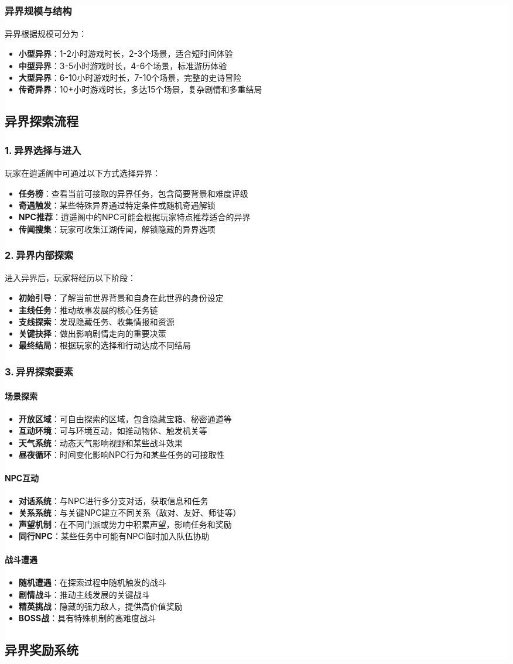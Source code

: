 ### 异界规模与结构

异界根据规模可分为：

- **小型异界**：1-2小时游戏时长，2-3个场景，适合短时间体验
- **中型异界**：3-5小时游戏时长，4-6个场景，标准游历体验
- **大型异界**：6-10小时游戏时长，7-10个场景，完整的史诗冒险
- **传奇异界**：10+小时游戏时长，多达15个场景，复杂剧情和多重结局

## 异界探索流程

### 1. 异界选择与进入

玩家在逍遥阁中可通过以下方式选择异界：

- **任务榜**：查看当前可接取的异界任务，包含简要背景和难度评级
- **奇遇触发**：某些特殊异界通过特定条件或随机奇遇解锁
- **NPC推荐**：逍遥阁中的NPC可能会根据玩家特点推荐适合的异界
- **传闻搜集**：玩家可收集江湖传闻，解锁隐藏的异界选项

### 2. 异界内部探索

进入异界后，玩家将经历以下阶段：

- **初始引导**：了解当前世界背景和自身在此世界的身份设定
- **主线任务**：推动故事发展的核心任务链
- **支线探索**：发现隐藏任务、收集情报和资源
- **关键抉择**：做出影响剧情走向的重要决策
- **最终结局**：根据玩家的选择和行动达成不同结局

### 3. 异界探索要素

#### 场景探索

- **开放区域**：可自由探索的区域，包含隐藏宝箱、秘密通道等
- **互动环境**：可与环境互动，如推动物体、触发机关等
- **天气系统**：动态天气影响视野和某些战斗效果
- **昼夜循环**：时间变化影响NPC行为和某些任务的可接取性

#### NPC互动

- **对话系统**：与NPC进行多分支对话，获取信息和任务
- **关系系统**：与关键NPC建立不同关系（敌对、友好、师徒等）
- **声望机制**：在不同门派或势力中积累声望，影响任务和奖励
- **同行NPC**：某些任务中可能有NPC临时加入队伍协助

#### 战斗遭遇

- **随机遭遇**：在探索过程中随机触发的战斗
- **剧情战斗**：推动主线发展的关键战斗
- **精英挑战**：隐藏的强力敌人，提供高价值奖励
- **BOSS战**：具有特殊机制的高难度战斗

## 异界奖励系统
